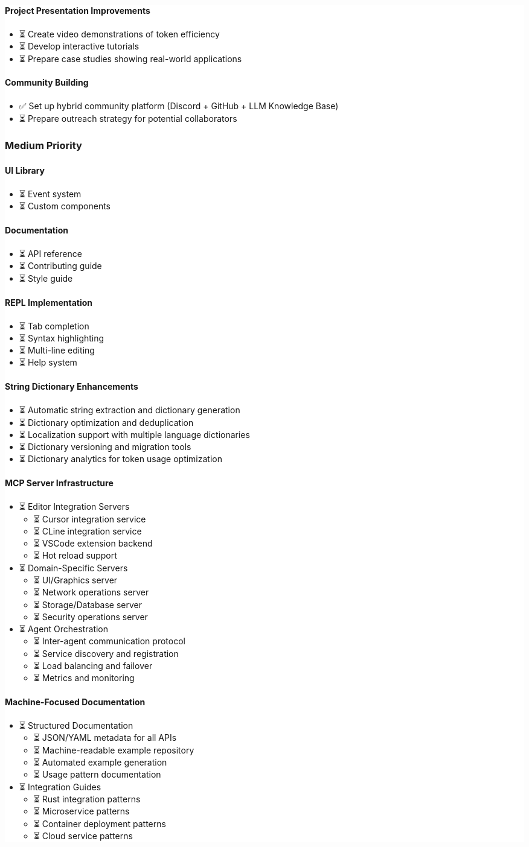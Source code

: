 #### Project Presentation Improvements
- ⏳ Create video demonstrations of token efficiency
- ⏳ Develop interactive tutorials
- ⏳ Prepare case studies showing real-world applications

#### Community Building
- ✅ Set up hybrid community platform (Discord + GitHub + LLM Knowledge Base)
- ⏳ Prepare outreach strategy for potential collaborators

### Medium Priority

#### UI Library
- ⏳ Event system
- ⏳ Custom components

#### Documentation
- ⏳ API reference
- ⏳ Contributing guide
- ⏳ Style guide

#### REPL Implementation
- ⏳ Tab completion
- ⏳ Syntax highlighting
- ⏳ Multi-line editing
- ⏳ Help system

#### String Dictionary Enhancements
- ⏳ Automatic string extraction and dictionary generation
- ⏳ Dictionary optimization and deduplication
- ⏳ Localization support with multiple language dictionaries
- ⏳ Dictionary versioning and migration tools
- ⏳ Dictionary analytics for token usage optimization

#### MCP Server Infrastructure
- ⏳ Editor Integration Servers
  - ⏳ Cursor integration service
  - ⏳ CLine integration service
  - ⏳ VSCode extension backend
  - ⏳ Hot reload support
- ⏳ Domain-Specific Servers
  - ⏳ UI/Graphics server
  - ⏳ Network operations server
  - ⏳ Storage/Database server
  - ⏳ Security operations server
- ⏳ Agent Orchestration
  - ⏳ Inter-agent communication protocol
  - ⏳ Service discovery and registration
  - ⏳ Load balancing and failover
  - ⏳ Metrics and monitoring

#### Machine-Focused Documentation
- ⏳ Structured Documentation
  - ⏳ JSON/YAML metadata for all APIs
  - ⏳ Machine-readable example repository
  - ⏳ Automated example generation
  - ⏳ Usage pattern documentation
- ⏳ Integration Guides
  - ⏳ Rust integration patterns
  - ⏳ Microservice patterns
  - ⏳ Container deployment patterns
  - ⏳ Cloud service patterns
